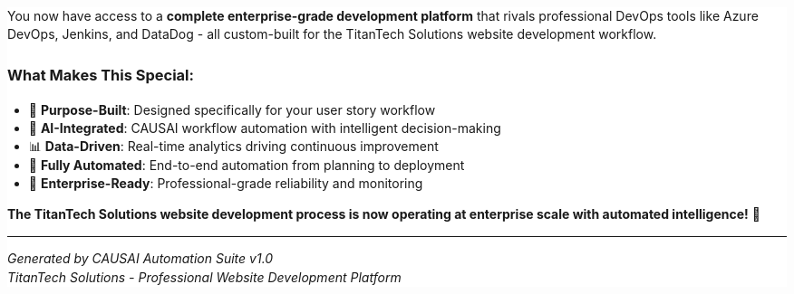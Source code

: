 You now have access to a **complete enterprise-grade development platform** that rivals professional DevOps tools like Azure DevOps, Jenkins, and DataDog - all custom-built for the TitanTech Solutions website development workflow.

### **What Makes This Special:**
- 🎯 **Purpose-Built**: Designed specifically for your user story workflow
- 🤖 **AI-Integrated**: CAUSAI workflow automation with intelligent decision-making
- 📊 **Data-Driven**: Real-time analytics driving continuous improvement
- 🔄 **Fully Automated**: End-to-end automation from planning to deployment
- 🏢 **Enterprise-Ready**: Professional-grade reliability and monitoring

**The TitanTech Solutions website development process is now operating at enterprise scale with automated intelligence!** 🚀

---

*Generated by CAUSAI Automation Suite v1.0*  
*TitanTech Solutions - Professional Website Development Platform*

